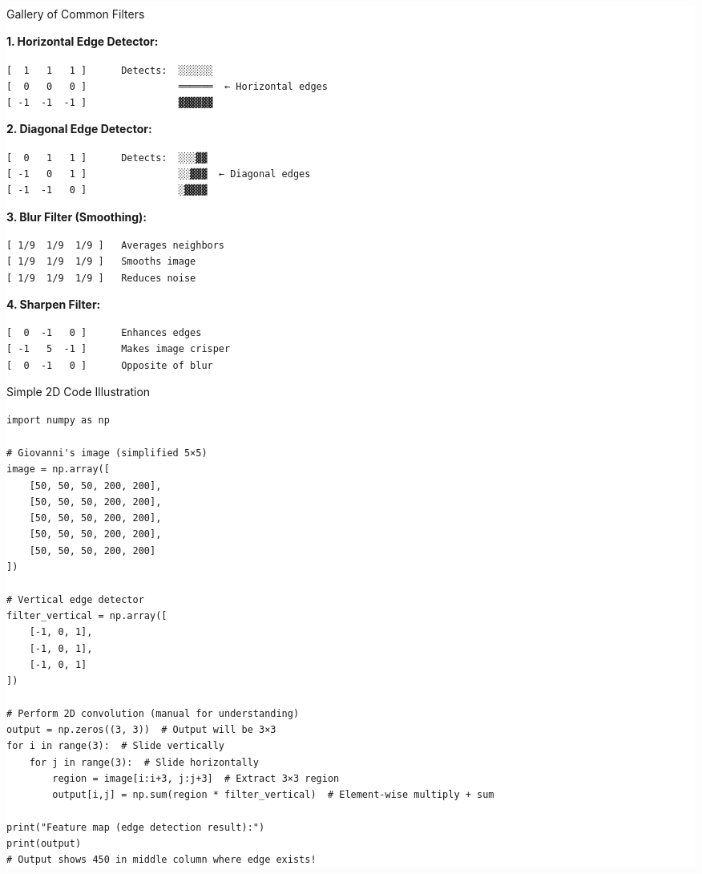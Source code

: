 Gallery of Common Filters

**1. Horizontal Edge Detector:**

```
[  1   1   1 ]      Detects:  ░░░░░░
[  0   0   0 ]                ══════  ← Horizontal edges
[ -1  -1  -1 ]                ▓▓▓▓▓▓
```

**2. Diagonal Edge Detector:**

```
[  0   1   1 ]      Detects:  ░░░▓▓
[ -1   0   1 ]                ░░▓▓▓  ← Diagonal edges
[ -1  -1   0 ]                ░▓▓▓▓
```

**3. Blur Filter (Smoothing):**

```
[ 1/9  1/9  1/9 ]   Averages neighbors
[ 1/9  1/9  1/9 ]   Smooths image
[ 1/9  1/9  1/9 ]   Reduces noise
```

**4. Sharpen Filter:**

```
[  0  -1   0 ]      Enhances edges
[ -1   5  -1 ]      Makes image crisper
[  0  -1   0 ]      Opposite of blur
```

Simple 2D Code Illustration

```
import numpy as np

# Giovanni's image (simplified 5×5)
image = np.array([
    [50, 50, 50, 200, 200],
    [50, 50, 50, 200, 200],
    [50, 50, 50, 200, 200],
    [50, 50, 50, 200, 200],
    [50, 50, 50, 200, 200]
])

# Vertical edge detector
filter_vertical = np.array([
    [-1, 0, 1],
    [-1, 0, 1],
    [-1, 0, 1]
])

# Perform 2D convolution (manual for understanding)
output = np.zeros((3, 3))  # Output will be 3×3
for i in range(3):  # Slide vertically
    for j in range(3):  # Slide horizontally
        region = image[i:i+3, j:j+3]  # Extract 3×3 region
        output[i,j] = np.sum(region * filter_vertical)  # Element-wise multiply + sum

print("Feature map (edge detection result):")
print(output)
# Output shows 450 in middle column where edge exists!
```
